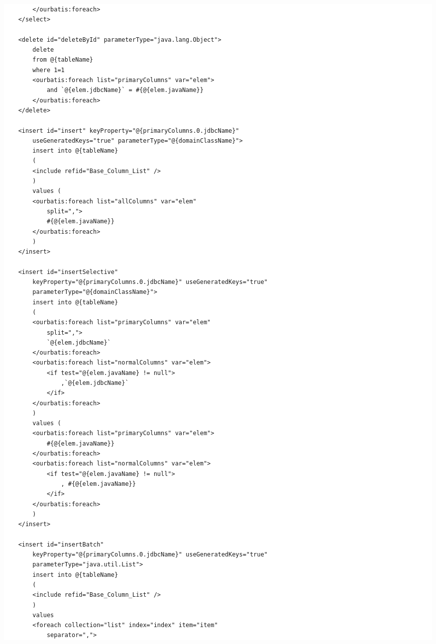 ```
		</ourbatis:foreach>
	</select>

	<delete id="deleteById" parameterType="java.lang.Object">
		delete
		from @{tableName}
		where 1=1
		<ourbatis:foreach list="primaryColumns" var="elem">
			and `@{elem.jdbcName}` = #{@{elem.javaName}}
		</ourbatis:foreach>
	</delete>

	<insert id="insert" keyProperty="@{primaryColumns.0.jdbcName}"
		useGeneratedKeys="true" parameterType="@{domainClassName}">
		insert into @{tableName}
		(
		<include refid="Base_Column_List" />
		)
		values (
		<ourbatis:foreach list="allColumns" var="elem"
			split=",">
			#{@{elem.javaName}}
		</ourbatis:foreach>
		)
	</insert>

	<insert id="insertSelective"
		keyProperty="@{primaryColumns.0.jdbcName}" useGeneratedKeys="true"
		parameterType="@{domainClassName}">
		insert into @{tableName}
		(
		<ourbatis:foreach list="primaryColumns" var="elem"
			split=",">
			`@{elem.jdbcName}`
		</ourbatis:foreach>
		<ourbatis:foreach list="normalColumns" var="elem">
			<if test="@{elem.javaName} != null">
				,`@{elem.jdbcName}`
			</if>
		</ourbatis:foreach>
		)
		values (
		<ourbatis:foreach list="primaryColumns" var="elem">
			#{@{elem.javaName}}
		</ourbatis:foreach>
		<ourbatis:foreach list="normalColumns" var="elem">
			<if test="@{elem.javaName} != null">
				, #{@{elem.javaName}}
			</if>
		</ourbatis:foreach>
		)
	</insert>

	<insert id="insertBatch"
		keyProperty="@{primaryColumns.0.jdbcName}" useGeneratedKeys="true"
		parameterType="java.util.List">
		insert into @{tableName}
		(
		<include refid="Base_Column_List" />
		)
		values
		<foreach collection="list" index="index" item="item"
			separator=",">
```